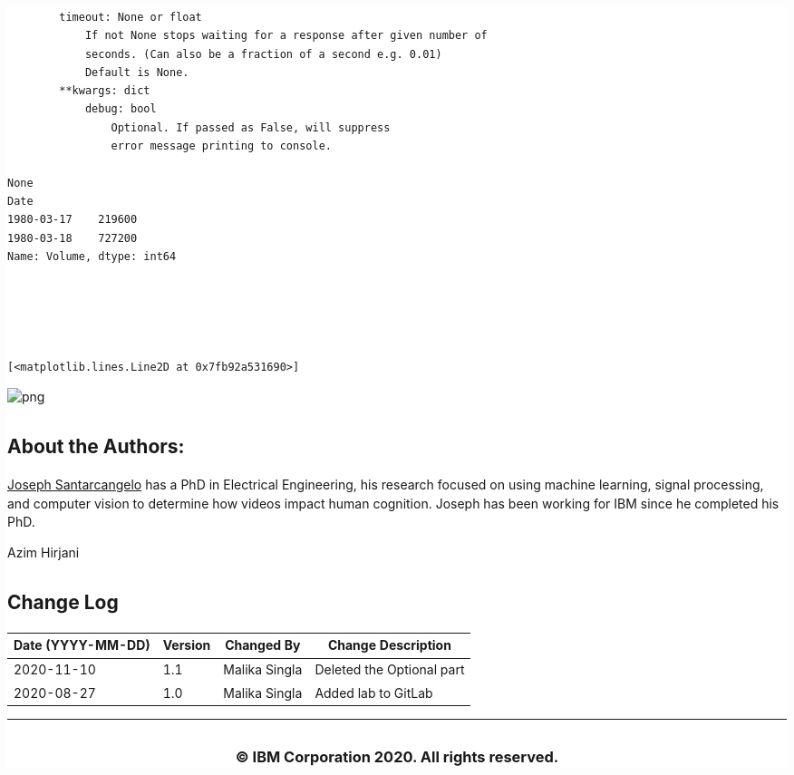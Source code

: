             timeout: None or float
                If not None stops waiting for a response after given number of
                seconds. (Can also be a fraction of a second e.g. 0.01)
                Default is None.
            **kwargs: dict
                debug: bool
                    Optional. If passed as False, will suppress
                    error message printing to console.
    
    None
    Date
    1980-03-17    219600
    1980-03-18    727200
    Name: Volume, dtype: int64





    [<matplotlib.lines.Line2D at 0x7fb92a531690>]




    
![png](output_37_2.png)
    


<h2>About the Authors:</h2> 

<a href="https://www.linkedin.com/in/joseph-s-50398b136/?utm_medium=Exinfluencer&utm_source=Exinfluencer&utm_content=000026UJ&utm_term=10006555&utm_id=NA-SkillsNetwork-Channel-SkillsNetworkCoursesIBMDeveloperSkillsNetworkPY0220ENSkillsNetwork23455606-2022-01-01">Joseph Santarcangelo</a> has a PhD in Electrical Engineering, his research focused on using machine learning, signal processing, and computer vision to determine how videos impact human cognition. Joseph has been working for IBM since he completed his PhD.

Azim Hirjani


## Change Log

| Date (YYYY-MM-DD) | Version | Changed By    | Change Description        |
| ----------------- | ------- | ------------- | ------------------------- |
| 2020-11-10        | 1.1     | Malika Singla | Deleted the Optional part |
| 2020-08-27        | 1.0     | Malika Singla | Added lab to GitLab       |

<hr>

## <h3 align="center"> © IBM Corporation 2020. All rights reserved. <h3/>

<p>

